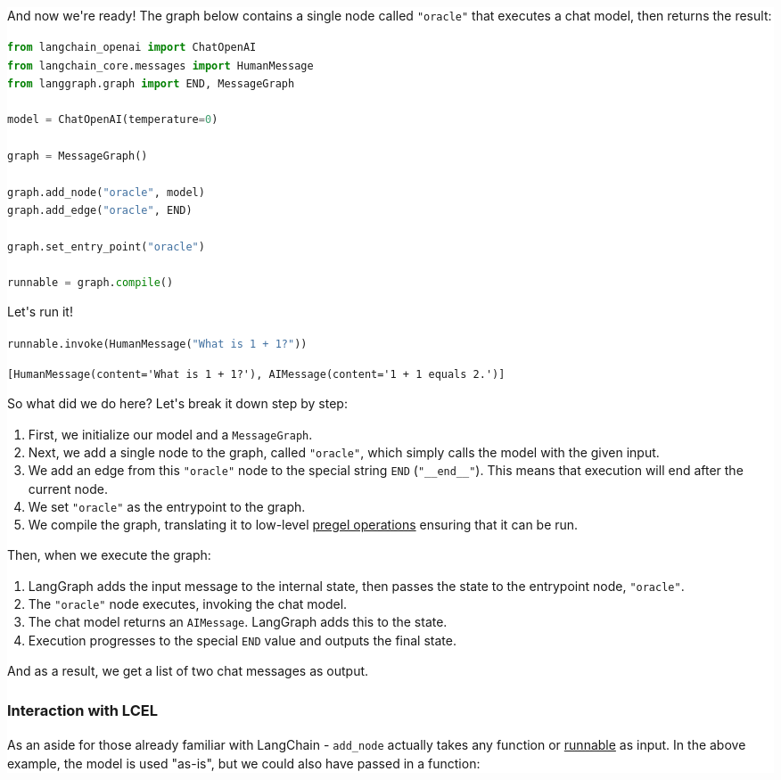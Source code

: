 And now we're ready! The graph below contains a single node called `"oracle"` that executes a chat model, then returns the result:

```python
from langchain_openai import ChatOpenAI
from langchain_core.messages import HumanMessage
from langgraph.graph import END, MessageGraph

model = ChatOpenAI(temperature=0)

graph = MessageGraph()

graph.add_node("oracle", model)
graph.add_edge("oracle", END)

graph.set_entry_point("oracle")

runnable = graph.compile()
```

Let's run it!

```python
runnable.invoke(HumanMessage("What is 1 + 1?"))
```

```
[HumanMessage(content='What is 1 + 1?'), AIMessage(content='1 + 1 equals 2.')]
```

So what did we do here? Let's break it down step by step:

1. First, we initialize our model and a `MessageGraph`.
2. Next, we add a single node to the graph, called `"oracle"`, which simply calls the model with the given input.
3. We add an edge from this `"oracle"` node to the special string `END` (`"__end__"`). This means that execution will end after the current node.
4. We set `"oracle"` as the entrypoint to the graph.
5. We compile the graph, translating it to low-level [pregel operations](https://research.google/pubs/pregel-a-system-for-large-scale-graph-processing/) ensuring that it can be run.

Then, when we execute the graph:

1. LangGraph adds the input message to the internal state, then passes the state to the entrypoint node, `"oracle"`.
2. The `"oracle"` node executes, invoking the chat model.
3. The chat model returns an `AIMessage`. LangGraph adds this to the state.
4. Execution progresses to the special `END` value and outputs the final state.

And as a result, we get a list of two chat messages as output.

### Interaction with LCEL

As an aside for those already familiar with LangChain - `add_node` actually takes any function or [runnable](https://python.langchain.com/docs/expression_language/interface/) as input. In the above example, the model is used "as-is", but we could also have passed in a function:
